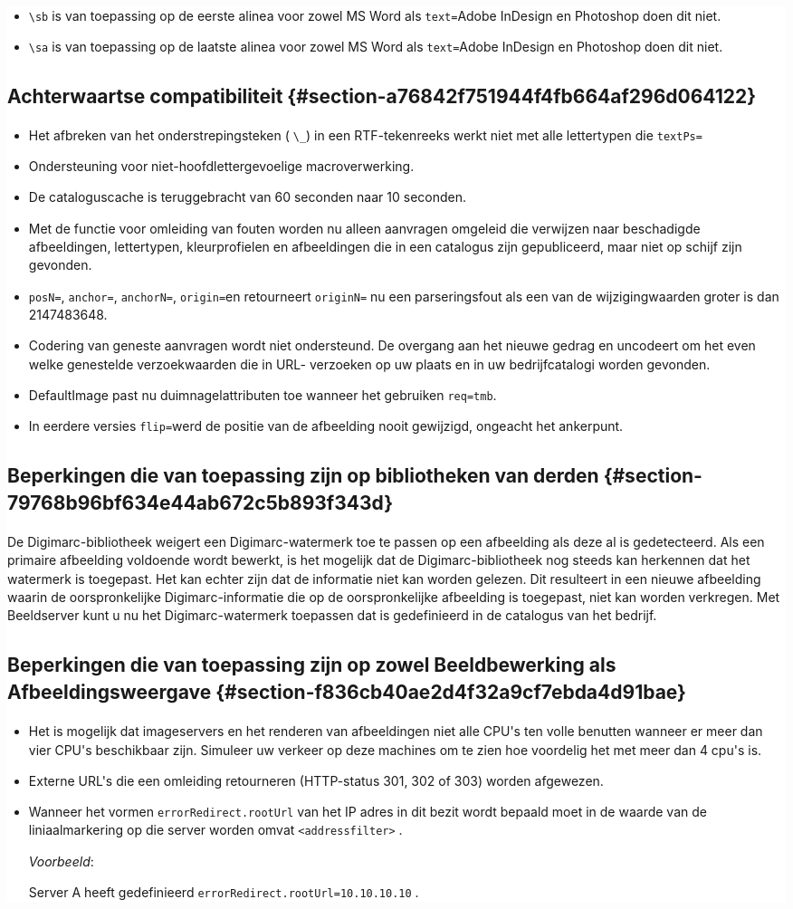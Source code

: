 * `\sb` is van toepassing op de eerste alinea voor zowel MS Word als `text=`Adobe InDesign en Photoshop doen dit niet.

* `\sa` is van toepassing op de laatste alinea voor zowel MS Word als `text=`Adobe InDesign en Photoshop doen dit niet.

## Achterwaartse compatibiliteit {#section-a76842f751944f4fb664af296d064122}

* Het afbreken van het onderstrepingsteken ( `\_`) in een RTF-tekenreeks werkt niet met alle lettertypen die `textPs=`

* Ondersteuning voor niet-hoofdlettergevoelige macroverwerking.
* De cataloguscache is teruggebracht van 60 seconden naar 10 seconden.
* Met de functie voor omleiding van fouten worden nu alleen aanvragen omgeleid die verwijzen naar beschadigde afbeeldingen, lettertypen, kleurprofielen en afbeeldingen die in een catalogus zijn gepubliceerd, maar niet op schijf zijn gevonden.
* `posN=`, `anchor=`, `anchorN=`, `origin=`en retourneert `originN=` nu een parseringsfout als een van de wijzigingwaarden groter is dan 2147483648.

* Codering van geneste aanvragen wordt niet ondersteund. De overgang aan het nieuwe gedrag en uncodeert om het even welke genestelde verzoekwaarden die in URL- verzoeken op uw plaats en in uw bedrijfcatalogi worden gevonden.
* DefaultImage past nu duimnagelattributen toe wanneer het gebruiken `req=tmb`.
* In eerdere versies `flip=`werd de positie van de afbeelding nooit gewijzigd, ongeacht het ankerpunt.

## Beperkingen die van toepassing zijn op bibliotheken van derden {#section-79768b96bf634e44ab672c5b893f343d}

De Digimarc-bibliotheek weigert een Digimarc-watermerk toe te passen op een afbeelding als deze al is gedetecteerd. Als een primaire afbeelding voldoende wordt bewerkt, is het mogelijk dat de Digimarc-bibliotheek nog steeds kan herkennen dat het watermerk is toegepast. Het kan echter zijn dat de informatie niet kan worden gelezen. Dit resulteert in een nieuwe afbeelding waarin de oorspronkelijke Digimarc-informatie die op de oorspronkelijke afbeelding is toegepast, niet kan worden verkregen. Met Beeldserver kunt u nu het Digimarc-watermerk toepassen dat is gedefinieerd in de catalogus van het bedrijf.

## Beperkingen die van toepassing zijn op zowel Beeldbewerking als Afbeeldingsweergave {#section-f836cb40ae2d4f32a9cf7ebda4d91bae}

* Het is mogelijk dat imageservers en het renderen van afbeeldingen niet alle CPU&#39;s ten volle benutten wanneer er meer dan vier CPU&#39;s beschikbaar zijn. Simuleer uw verkeer op deze machines om te zien hoe voordelig het met meer dan 4 cpu&#39;s is.
* Externe URL&#39;s die een omleiding retourneren (HTTP-status 301, 302 of 303) worden afgewezen.
* Wanneer het vormen `errorRedirect.rootUrl` van het IP adres in dit bezit wordt bepaald moet in de waarde van de liniaalmarkering op die server worden omvat `<addressfilter>` .

   *Voorbeeld*:

   Server A heeft gedefinieerd `errorRedirect.rootUrl=10.10.10.10` .
